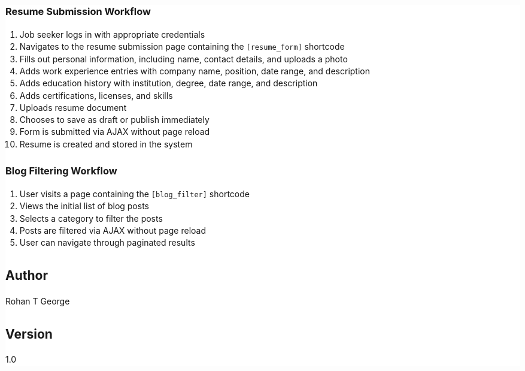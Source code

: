 ### Resume Submission Workflow
1. Job seeker logs in with appropriate credentials
2. Navigates to the resume submission page containing the `[resume_form]` shortcode
3. Fills out personal information, including name, contact details, and uploads a photo
4. Adds work experience entries with company name, position, date range, and description
5. Adds education history with institution, degree, date range, and description
6. Adds certifications, licenses, and skills
7. Uploads resume document
8. Chooses to save as draft or publish immediately
9. Form is submitted via AJAX without page reload
10. Resume is created and stored in the system

### Blog Filtering Workflow
1. User visits a page containing the `[blog_filter]` shortcode
2. Views the initial list of blog posts
3. Selects a category to filter the posts
4. Posts are filtered via AJAX without page reload
5. User can navigate through paginated results

## Author
Rohan T George

## Version
1.0
